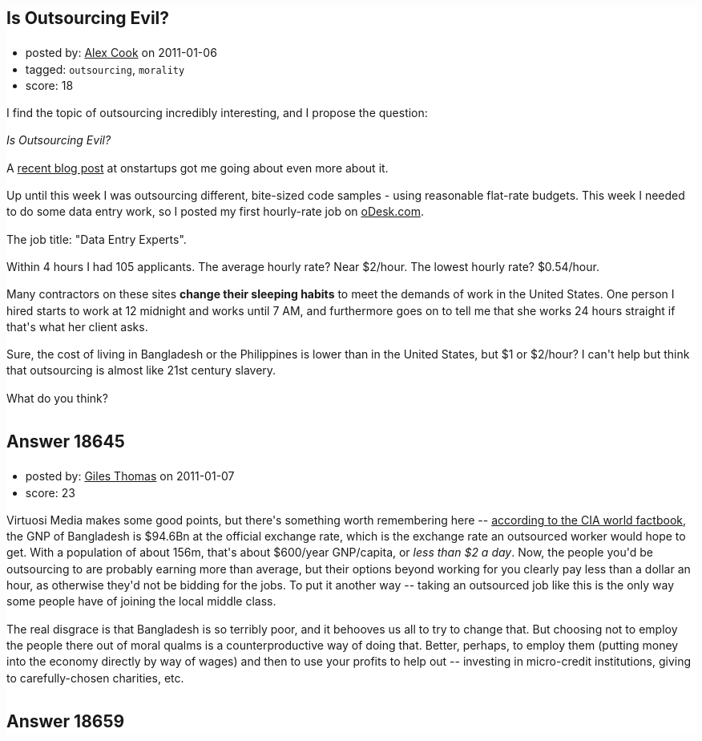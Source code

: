 ## Is Outsourcing Evil?

- posted by: [Alex Cook](https://stackexchange.com/users/-1/6128-alex-cook) on 2011-01-06
- tagged: `outsourcing`, `morality`
- score: 18

I find the topic of outsourcing incredibly interesting, and I propose the question:

*Is Outsourcing Evil?*

A [recent blog post][1] at onstartups got me going about even more about it.

Up until this week I was outsourcing different, bite-sized code samples - using reasonable flat-rate budgets.  This week I needed to do some data entry work, so I posted my first hourly-rate job on [oDesk.com][2].  

The job title: "Data Entry Experts".

Within 4 hours I had 105 applicants. The average hourly rate? Near $2/hour.  The lowest hourly rate? $0.54/hour.

Many contractors on these sites **change their sleeping habits** to meet the demands of work in the United States.  One person I hired starts to work at 12 midnight and works until 7 AM, and furthermore goes on to tell me that she works 24 hours straight if that's what her client asks.

Sure, the cost of living in Bangladesh or the Philippines is lower than in the United States, but $1 or $2/hour? I can't help but think that outsourcing is almost like 21st century slavery.  

What do you think?

  [1]: http://onstartups.com/tabid/3339/bid/29254/Commit-To-Your-Core-9-Reasons-Why-Every-Entrepreneur-Should-Outsource.aspx
  [2]: http://oDesk.com


## Answer 18645

- posted by: [Giles Thomas](https://stackexchange.com/users/-1/1547-giles-thomas) on 2011-01-07
- score: 23

<p>Virtuosi Media makes some good points, but there's something worth remembering here -- <a href="https://www.cia.gov/library/publications/the-world-factbook/geos/bg.html" rel="nofollow">according to the CIA world factbook</a>, the GNP of Bangladesh is $94.6Bn at the official exchange rate, which is the exchange rate an outsourced worker would hope to get.  With a population of about 156m, that's about $600/year GNP/capita, or <em>less than $2 a day</em>.  Now, the people you'd be outsourcing to are probably earning more than average, but their options beyond working for you clearly pay less than a dollar an hour, as otherwise they'd not be bidding for the jobs.  To put it another way -- taking an outsourced job like this is the only way some people have of joining the local middle class.</p>

<p>The real disgrace is that Bangladesh is so terribly poor, and it behooves us all to try to change that.  But choosing not to employ the people there out of moral qualms is a counterproductive way of doing that.  Better, perhaps, to employ them (putting money into the economy directly by way of wages) and then to use your profits to help out -- investing in micro-credit institutions, giving to carefully-chosen charities, etc.</p>



## Answer 18659
